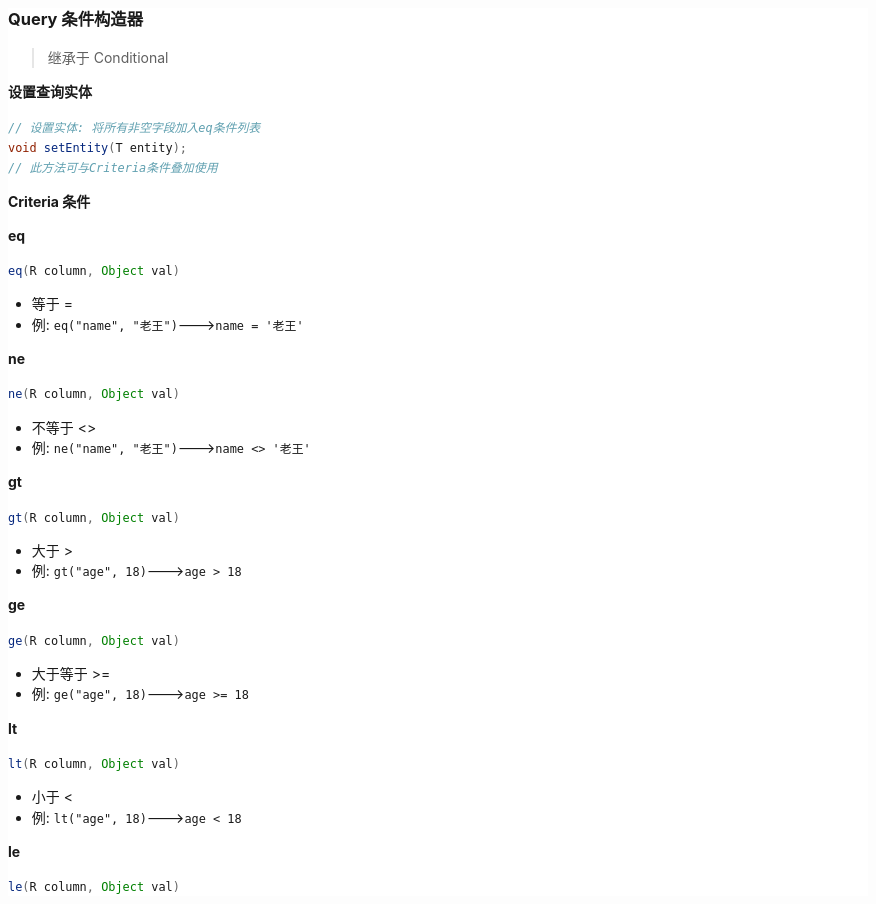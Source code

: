 ### Query 条件构造器

> 继承于 Conditional

**设置查询实体**

```java
// 设置实体: 将所有非空字段加入eq条件列表
void setEntity(T entity);
// 此方法可与Criteria条件叠加使用
```

**Criteria 条件**

**eq**

```java
eq(R column, Object val)
```

- 等于 =
- 例: `eq("name", "老王")`--->`name = '老王'`

**ne**

```java
ne(R column, Object val)
```

- 不等于 <>
- 例: `ne("name", "老王")`--->`name <> '老王'`

**gt**

```java
gt(R column, Object val)
```

- 大于 >
- 例: `gt("age", 18)`--->`age > 18`

**ge**

```java
ge(R column, Object val)
```

- 大于等于 >=
- 例: `ge("age", 18)`--->`age >= 18`

**lt**

```java
lt(R column, Object val)
```

- 小于 <
- 例: `lt("age", 18)`--->`age < 18`

**le**

```java
le(R column, Object val)
```
